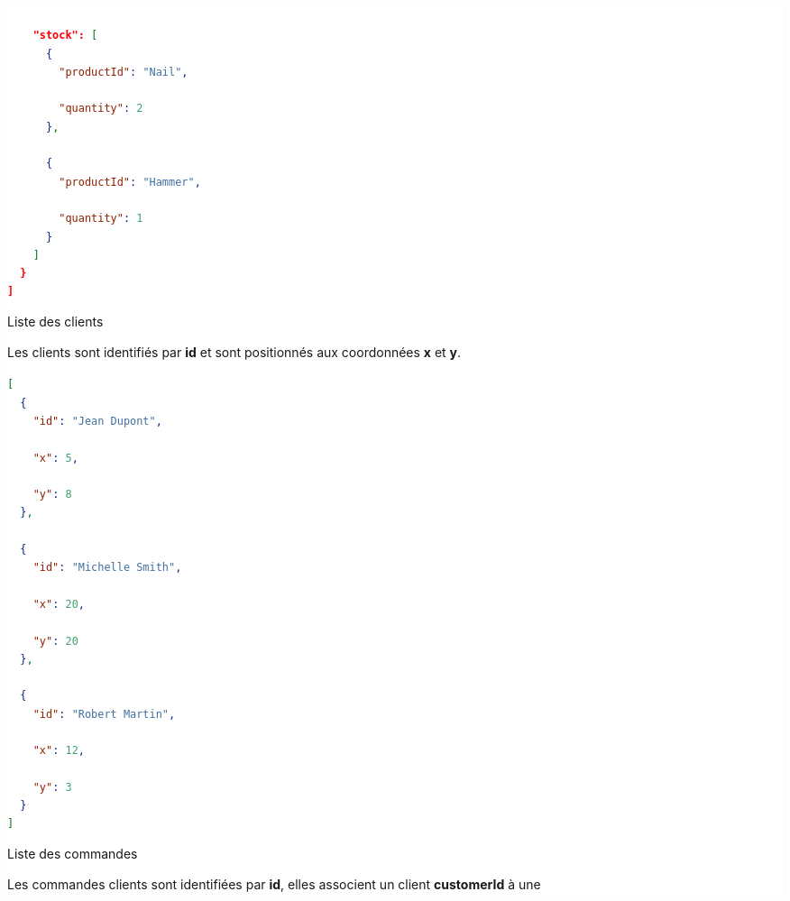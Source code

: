 ```json

    "stock": [
      {
        "productId": "Nail",

        "quantity": 2
      },

      {
        "productId": "Hammer",

        "quantity": 1
      }
    ]
  }
]
```

Liste des clients

Les clients sont identifiés par **id** et sont positionnés aux coordonnées **x** et **y**.

```json
[
  {
    "id": "Jean Dupont",

    "x": 5,

    "y": 8
  },

  {
    "id": "Michelle Smith",

    "x": 20,

    "y": 20
  },

  {
    "id": "Robert Martin",

    "x": 12,

    "y": 3
  }
]
```

Liste des commandes

Les commandes clients sont identifiées par **id**, elles associent un client **customerId** à une

